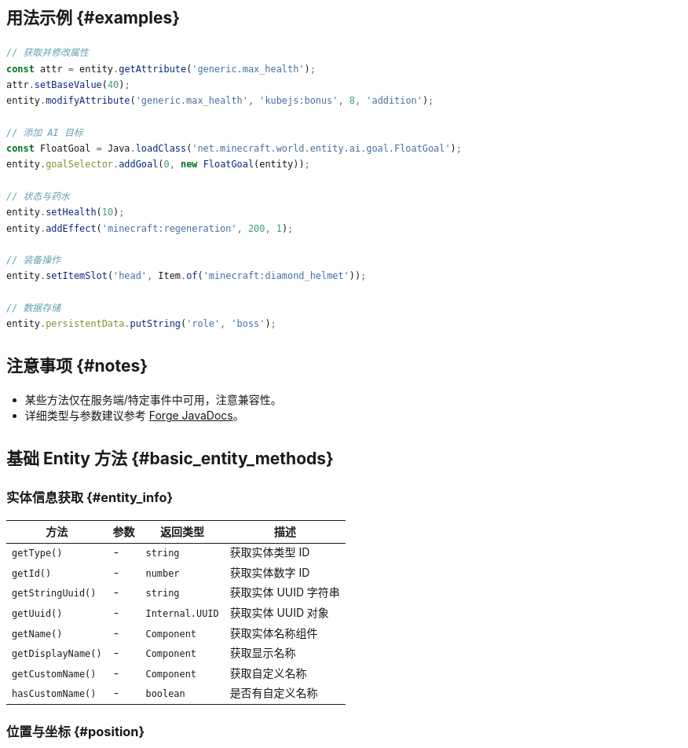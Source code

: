 ## 用法示例 {#examples}

```js
// 获取并修改属性
const attr = entity.getAttribute('generic.max_health');
attr.setBaseValue(40);
entity.modifyAttribute('generic.max_health', 'kubejs:bonus', 8, 'addition');

// 添加 AI 目标
const FloatGoal = Java.loadClass('net.minecraft.world.entity.ai.goal.FloatGoal');
entity.goalSelector.addGoal(0, new FloatGoal(entity));

// 状态与药水
entity.setHealth(10);
entity.addEffect('minecraft:regeneration', 200, 1);

// 装备操作
entity.setItemSlot('head', Item.of('minecraft:diamond_helmet'));

// 数据存储
entity.persistentData.putString('role', 'boss');
```

## 注意事项 {#notes}

- 某些方法仅在服务端/特定事件中可用，注意兼容性。
- 详细类型与参数建议参考 [Forge JavaDocs](https://mcstreetguy.github.io/ForgeJavaDocs/1.20.1-47.1.0/index.html)。

## 基础 Entity 方法 {#basic_entity_methods}

### 实体信息获取 {#entity_info}

| 方法               | 参数 | 返回类型        | 描述                 |
| ------------------ | ---- | --------------- | -------------------- |
| `getType()`        | -    | `string`        | 获取实体类型 ID      |
| `getId()`          | -    | `number`        | 获取实体数字 ID      |
| `getStringUuid()`  | -    | `string`        | 获取实体 UUID 字符串 |
| `getUuid()`        | -    | `Internal.UUID` | 获取实体 UUID 对象   |
| `getName()`        | -    | `Component`     | 获取实体名称组件     |
| `getDisplayName()` | -    | `Component`     | 获取显示名称         |
| `getCustomName()`  | -    | `Component`     | 获取自定义名称       |
| `hasCustomName()`  | -    | `boolean`       | 是否有自定义名称     |

### 位置与坐标 {#position}
